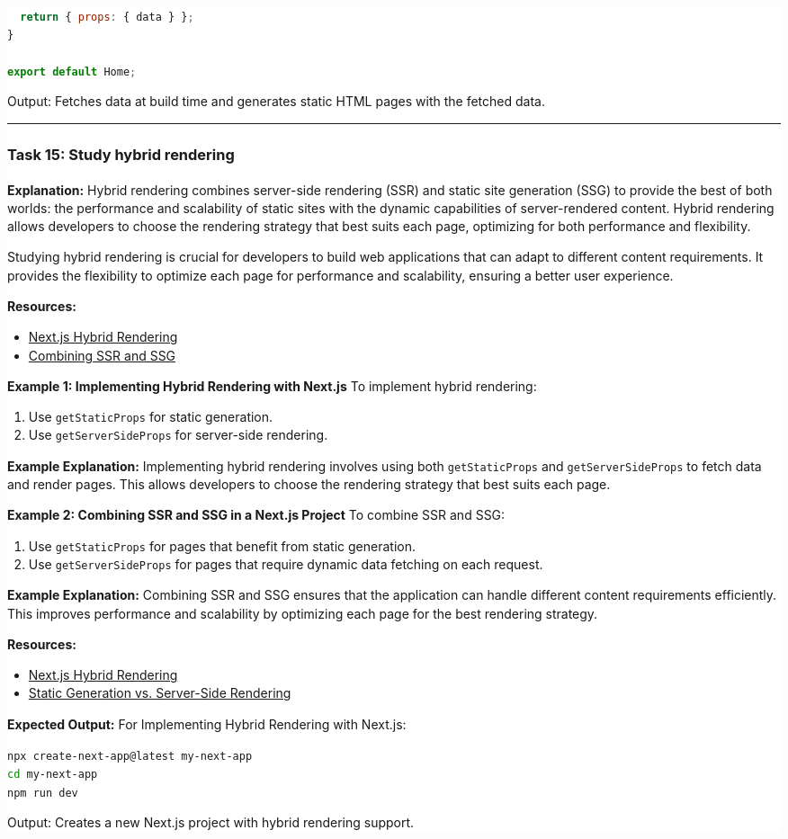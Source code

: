 ```jsx
  return { props: { data } };
}

export default Home;
```
Output: Fetches data at build time and generates static HTML pages with the fetched data.

---

### Task 15: Study hybrid rendering

**Explanation:**
Hybrid rendering combines server-side rendering (SSR) and static site generation (SSG) to provide the best of both worlds: the performance and scalability of static sites with the dynamic capabilities of server-rendered content. Hybrid rendering allows developers to choose the rendering strategy that best suits each page, optimizing for both performance and flexibility.

Studying hybrid rendering is crucial for developers to build web applications that can adapt to different content requirements. It provides the flexibility to optimize each page for performance and scalability, ensuring a better user experience.

**Resources:**
- [Next.js Hybrid Rendering](https://nextjs.org/docs/basic-features/pages#static-generation-with-data)
- [Combining SSR and SSG](https://blog.logrocket.com/ssg-vs-ssr-how-to-choose/)

**Example 1: Implementing Hybrid Rendering with Next.js**
To implement hybrid rendering:
1. Use `getStaticProps` for static generation.
2. Use `getServerSideProps` for server-side rendering.

**Example Explanation:**
Implementing hybrid rendering involves using both `getStaticProps` and `getServerSideProps` to fetch data and render pages. This allows developers to choose the rendering strategy that best suits each page.

**Example 2: Combining SSR and SSG in a Next.js Project**
To combine SSR and SSG:
1. Use `getStaticProps` for pages that benefit from static generation.
2. Use `getServerSideProps` for pages that require dynamic data fetching on each request.

**Example Explanation:**
Combining SSR and SSG ensures that the application can handle different content requirements efficiently. This improves performance and scalability by optimizing each page for the best rendering strategy.

**Resources:**
- [Next.js Hybrid Rendering](https://nextjs.org/docs/basic-features/pages#static-generation-with-data)
- [Static Generation vs. Server-Side Rendering](https://nextjs.org/docs/basic-features/pages#static-generation-recommended)

**Expected Output:**
For Implementing Hybrid Rendering with Next.js:
```sh
npx create-next-app@latest my-next-app
cd my-next-app
npm run dev
```
Output: Creates a new Next.js project with hybrid rendering support.
